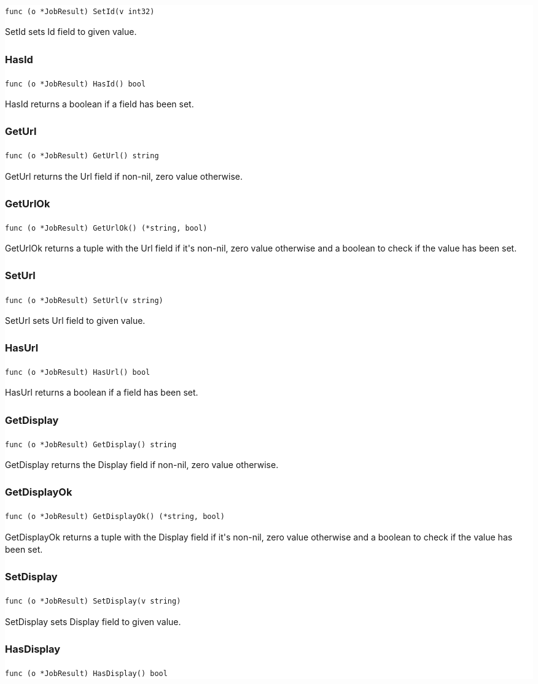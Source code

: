 `func (o *JobResult) SetId(v int32)`

SetId sets Id field to given value.

### HasId

`func (o *JobResult) HasId() bool`

HasId returns a boolean if a field has been set.

### GetUrl

`func (o *JobResult) GetUrl() string`

GetUrl returns the Url field if non-nil, zero value otherwise.

### GetUrlOk

`func (o *JobResult) GetUrlOk() (*string, bool)`

GetUrlOk returns a tuple with the Url field if it's non-nil, zero value otherwise
and a boolean to check if the value has been set.

### SetUrl

`func (o *JobResult) SetUrl(v string)`

SetUrl sets Url field to given value.

### HasUrl

`func (o *JobResult) HasUrl() bool`

HasUrl returns a boolean if a field has been set.

### GetDisplay

`func (o *JobResult) GetDisplay() string`

GetDisplay returns the Display field if non-nil, zero value otherwise.

### GetDisplayOk

`func (o *JobResult) GetDisplayOk() (*string, bool)`

GetDisplayOk returns a tuple with the Display field if it's non-nil, zero value otherwise
and a boolean to check if the value has been set.

### SetDisplay

`func (o *JobResult) SetDisplay(v string)`

SetDisplay sets Display field to given value.

### HasDisplay

`func (o *JobResult) HasDisplay() bool`
